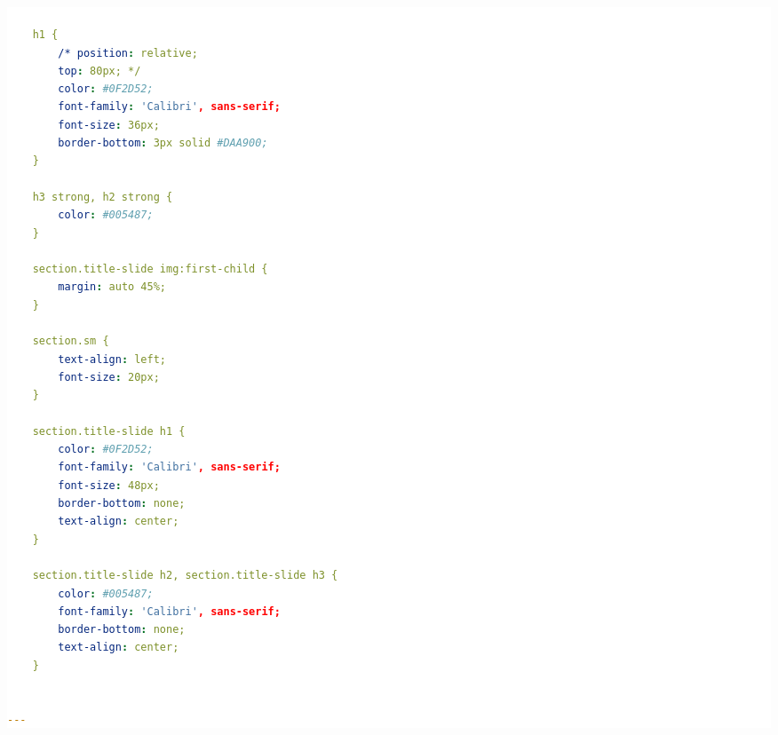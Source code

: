 ```yaml

    h1 {
        /* position: relative;
        top: 80px; */
        color: #0F2D52;
        font-family: 'Calibri', sans-serif;
        font-size: 36px;
        border-bottom: 3px solid #DAA900;
    }

    h3 strong, h2 strong {
        color: #005487;
    }

    section.title-slide img:first-child {
        margin: auto 45%;
    }

    section.sm {
        text-align: left;
        font-size: 20px;
    }

    section.title-slide h1 {
        color: #0F2D52;
        font-family: 'Calibri', sans-serif;
        font-size: 48px;
        border-bottom: none;
        text-align: center;
    }

    section.title-slide h2, section.title-slide h3 {
        color: #005487;
        font-family: 'Calibri', sans-serif;
        border-bottom: none;
        text-align: center;
    }


---
```



